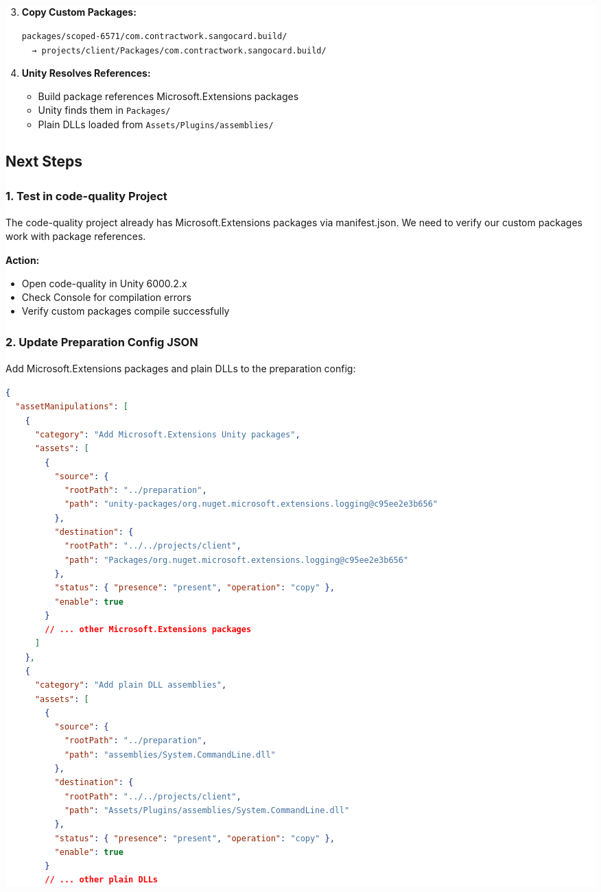 3. **Copy Custom Packages:**

   ```
   packages/scoped-6571/com.contractwork.sangocard.build/
     → projects/client/Packages/com.contractwork.sangocard.build/
   ```

4. **Unity Resolves References:**
   - Build package references Microsoft.Extensions packages
   - Unity finds them in `Packages/`
   - Plain DLLs loaded from `Assets/Plugins/assemblies/`

## Next Steps

### 1. Test in code-quality Project

The code-quality project already has Microsoft.Extensions packages via manifest.json.
We need to verify our custom packages work with package references.

**Action:**

- Open code-quality in Unity 6000.2.x
- Check Console for compilation errors
- Verify custom packages compile successfully

### 2. Update Preparation Config JSON

Add Microsoft.Extensions packages and plain DLLs to the preparation config:

```json
{
  "assetManipulations": [
    {
      "category": "Add Microsoft.Extensions Unity packages",
      "assets": [
        {
          "source": {
            "rootPath": "../preparation",
            "path": "unity-packages/org.nuget.microsoft.extensions.logging@c95ee2e3b656"
          },
          "destination": {
            "rootPath": "../../projects/client",
            "path": "Packages/org.nuget.microsoft.extensions.logging@c95ee2e3b656"
          },
          "status": { "presence": "present", "operation": "copy" },
          "enable": true
        }
        // ... other Microsoft.Extensions packages
      ]
    },
    {
      "category": "Add plain DLL assemblies",
      "assets": [
        {
          "source": {
            "rootPath": "../preparation",
            "path": "assemblies/System.CommandLine.dll"
          },
          "destination": {
            "rootPath": "../../projects/client",
            "path": "Assets/Plugins/assemblies/System.CommandLine.dll"
          },
          "status": { "presence": "present", "operation": "copy" },
          "enable": true
        }
        // ... other plain DLLs
```